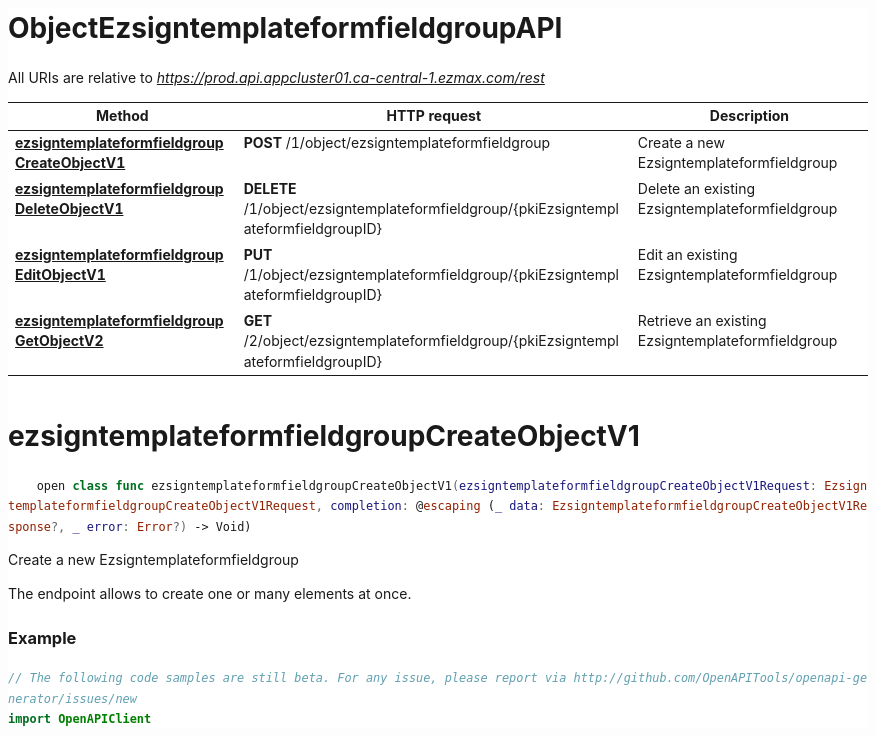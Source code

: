 # ObjectEzsigntemplateformfieldgroupAPI

All URIs are relative to *https://prod.api.appcluster01.ca-central-1.ezmax.com/rest*

Method | HTTP request | Description
------------- | ------------- | -------------
[**ezsigntemplateformfieldgroupCreateObjectV1**](ObjectEzsigntemplateformfieldgroupAPI.md#ezsigntemplateformfieldgroupcreateobjectv1) | **POST** /1/object/ezsigntemplateformfieldgroup | Create a new Ezsigntemplateformfieldgroup
[**ezsigntemplateformfieldgroupDeleteObjectV1**](ObjectEzsigntemplateformfieldgroupAPI.md#ezsigntemplateformfieldgroupdeleteobjectv1) | **DELETE** /1/object/ezsigntemplateformfieldgroup/{pkiEzsigntemplateformfieldgroupID} | Delete an existing Ezsigntemplateformfieldgroup
[**ezsigntemplateformfieldgroupEditObjectV1**](ObjectEzsigntemplateformfieldgroupAPI.md#ezsigntemplateformfieldgroupeditobjectv1) | **PUT** /1/object/ezsigntemplateformfieldgroup/{pkiEzsigntemplateformfieldgroupID} | Edit an existing Ezsigntemplateformfieldgroup
[**ezsigntemplateformfieldgroupGetObjectV2**](ObjectEzsigntemplateformfieldgroupAPI.md#ezsigntemplateformfieldgroupgetobjectv2) | **GET** /2/object/ezsigntemplateformfieldgroup/{pkiEzsigntemplateformfieldgroupID} | Retrieve an existing Ezsigntemplateformfieldgroup


# **ezsigntemplateformfieldgroupCreateObjectV1**
```swift
    open class func ezsigntemplateformfieldgroupCreateObjectV1(ezsigntemplateformfieldgroupCreateObjectV1Request: EzsigntemplateformfieldgroupCreateObjectV1Request, completion: @escaping (_ data: EzsigntemplateformfieldgroupCreateObjectV1Response?, _ error: Error?) -> Void)
```

Create a new Ezsigntemplateformfieldgroup

The endpoint allows to create one or many elements at once.

### Example
```swift
// The following code samples are still beta. For any issue, please report via http://github.com/OpenAPITools/openapi-generator/issues/new
import OpenAPIClient

```